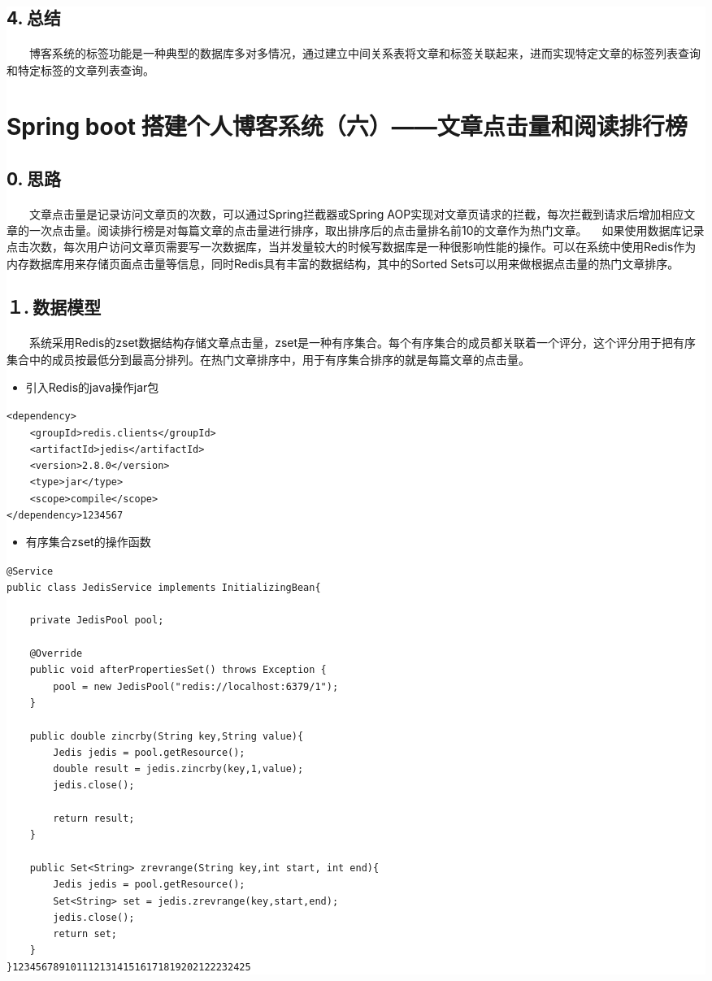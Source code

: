 ## 4. 总结

　　博客系统的标签功能是一种典型的数据库多对多情况，通过建立中间关系表将文章和标签关联起来，进而实现特定文章的标签列表查询和特定标签的文章列表查询。



# Spring boot 搭建个人博客系统（六）——文章点击量和阅读排行榜



## 0. 思路

　　文章点击量是记录访问文章页的次数，可以通过Spring拦截器或Spring AOP实现对文章页请求的拦截，每次拦截到请求后增加相应文章的一次点击量。阅读排行榜是对每篇文章的点击量进行排序，取出排序后的点击量排名前10的文章作为热门文章。
　如果使用数据库记录点击次数，每次用户访问文章页需要写一次数据库，当并发量较大的时候写数据库是一种很影响性能的操作。可以在系统中使用Redis作为内存数据库用来存储页面点击量等信息，同时Redis具有丰富的数据结构，其中的Sorted Sets可以用来做根据点击量的热门文章排序。
　

## １. 数据模型

　　系统采用Redis的zset数据结构存储文章点击量，zset是一种有序集合。每个有序集合的成员都关联着一个评分，这个评分用于把有序集合中的成员按最低分到最高分排列。在热门文章排序中，用于有序集合排序的就是每篇文章的点击量。

- 引入Redis的java操作jar包

```
<dependency>
    <groupId>redis.clients</groupId>
    <artifactId>jedis</artifactId>
    <version>2.8.0</version>
    <type>jar</type>
    <scope>compile</scope>
</dependency>1234567
```

- 有序集合zset的操作函数

```
@Service
public class JedisService implements InitializingBean{

    private JedisPool pool;

    @Override
    public void afterPropertiesSet() throws Exception {
        pool = new JedisPool("redis://localhost:6379/1");
    }

    public double zincrby(String key,String value){
        Jedis jedis = pool.getResource();
        double result = jedis.zincrby(key,1,value);
        jedis.close();

        return result;
    }

    public Set<String> zrevrange(String key,int start, int end){
        Jedis jedis = pool.getResource();
        Set<String> set = jedis.zrevrange(key,start,end);
        jedis.close();
        return set;
    }
}12345678910111213141516171819202122232425
```
